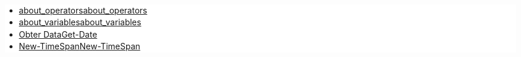 - [<span data-ttu-id="cca70-339">about_operators</span><span class="sxs-lookup"><span data-stu-id="cca70-339">about_operators</span></span>](about_Operators.md)
- [<span data-ttu-id="cca70-340">about_variables</span><span class="sxs-lookup"><span data-stu-id="cca70-340">about_variables</span></span>](about_Variables.md)
- [<span data-ttu-id="cca70-341">Obter Data</span><span class="sxs-lookup"><span data-stu-id="cca70-341">Get-Date</span></span>](xref:Microsoft.PowerShell.Utility.Get-Date)
- [<span data-ttu-id="cca70-342">New-TimeSpan</span><span class="sxs-lookup"><span data-stu-id="cca70-342">New-TimeSpan</span></span>](xref:Microsoft.PowerShell.Utility.New-TimeSpan)
